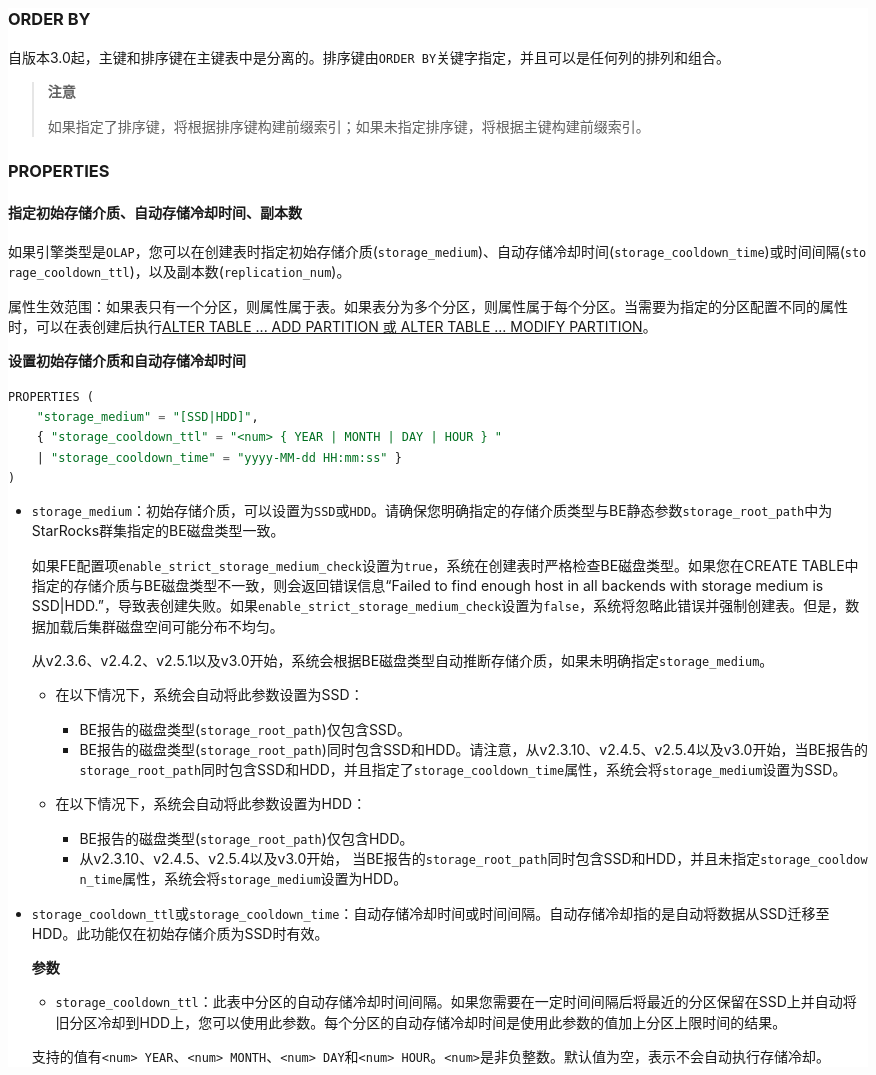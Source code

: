 ### ORDER BY

自版本3.0起，主键和排序键在主键表中是分离的。排序键由`ORDER BY`关键字指定，并且可以是任何列的排列和组合。

> **注意**
>
> 如果指定了排序键，将根据排序键构建前缀索引；如果未指定排序键，将根据主键构建前缀索引。

### PROPERTIES

#### 指定初始存储介质、自动存储冷却时间、副本数

如果引擎类型是`OLAP`，您可以在创建表时指定初始存储介质(`storage_medium`)、自动存储冷却时间(`storage_cooldown_time`)或时间间隔(`storage_cooldown_ttl`)，以及副本数(`replication_num`)。

属性生效范围：如果表只有一个分区，则属性属于表。如果表分为多个分区，则属性属于每个分区。当需要为指定的分区配置不同的属性时，可以在表创建后执行[ALTER TABLE ... ADD PARTITION 或 ALTER TABLE ... MODIFY PARTITION](../data-definition/ALTER_TABLE.md)。

**设置初始存储介质和自动存储冷却时间**

```sql
PROPERTIES (
    "storage_medium" = "[SSD|HDD]",
    { "storage_cooldown_ttl" = "<num> { YEAR | MONTH | DAY | HOUR } "
    | "storage_cooldown_time" = "yyyy-MM-dd HH:mm:ss" }
)
```

- `storage_medium`：初始存储介质，可以设置为`SSD`或`HDD`。请确保您明确指定的存储介质类型与BE静态参数`storage_root_path`中为StarRocks群集指定的BE磁盘类型一致。<br />

    如果FE配置项`enable_strict_storage_medium_check`设置为`true`，系统在创建表时严格检查BE磁盘类型。如果您在CREATE TABLE中指定的存储介质与BE磁盘类型不一致，则会返回错误信息“Failed to find enough host in all backends with storage medium is SSD|HDD.”，导致表创建失败。如果`enable_strict_storage_medium_check`设置为`false`，系统将忽略此错误并强制创建表。但是，数据加载后集群磁盘空间可能分布不均匀。<br />

    从v2.3.6、v2.4.2、v2.5.1以及v3.0开始，系统会根据BE磁盘类型自动推断存储介质，如果未明确指定`storage_medium`。<br />

  - 在以下情况下，系统会自动将此参数设置为SSD：

    - BE报告的磁盘类型(`storage_root_path`)仅包含SSD。
    - BE报告的磁盘类型(`storage_root_path`)同时包含SSD和HDD。请注意，从v2.3.10、v2.4.5、v2.5.4以及v3.0开始，当BE报告的`storage_root_path`同时包含SSD和HDD，并且指定了`storage_cooldown_time`属性，系统会将`storage_medium`设置为SSD。

  - 在以下情况下，系统会自动将此参数设置为HDD：

    - BE报告的磁盘类型(`storage_root_path`)仅包含HDD。
    - 从v2.3.10、v2.4.5、v2.5.4以及v3.0开始， 当BE报告的`storage_root_path`同时包含SSD和HDD，并且未指定`storage_cooldown_time`属性，系统会将`storage_medium`设置为HDD。

- `storage_cooldown_ttl`或`storage_cooldown_time`：自动存储冷却时间或时间间隔。自动存储冷却指的是自动将数据从SSD迁移至HDD。此功能仅在初始存储介质为SSD时有效。

  **参数**

  - `storage_cooldown_ttl`：此表中分区的自动存储冷却时间间隔。如果您需要在一定时间间隔后将最近的分区保留在SSD上并自动将旧分区冷却到HDD上，您可以使用此参数。每个分区的自动存储冷却时间是使用此参数的值加上分区上限时间的结果。

  支持的值有`<num> YEAR`、`<num> MONTH`、`<num> DAY`和`<num> HOUR`。`<num>`是非负整数。默认值为空，表示不会自动执行存储冷却。
